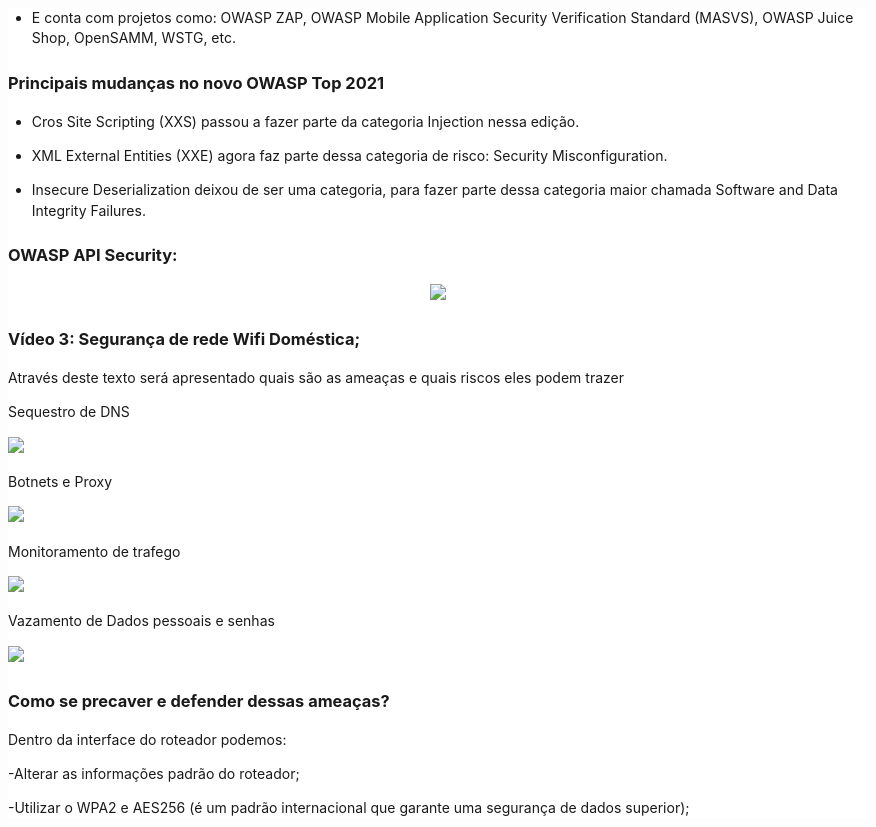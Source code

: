 - E conta com projetos como: OWASP ZAP, OWASP Mobile Application Security Verification Standard (MASVS), OWASP Juice Shop, OpenSAMM, WSTG, etc.

### Principais mudanças no novo OWASP Top 2021

- Cros Site Scripting (XXS) passou a fazer parte da categoria Injection nessa edição.

- XML External Entities (XXE) agora faz parte dessa categoria de risco: Security Misconfiguration.

- Insecure Deserialization deixou de ser uma categoria, para fazer parte dessa categoria maior chamada Software and Data Integrity Failures.

### OWASP API Security:

<div align="center">
<img src="https://github.com/RauberDev/Sprint-1/assets/123962523/40ec77bc-583e-4dab-8ba8-6025725e71be" width="400px" />
</div>


### Vídeo 3: Segurança de rede Wifi Doméstica;

Através deste texto será apresentado quais são as ameaças e quais riscos eles podem trazer

Sequestro de DNS

<div align="left">
<img src="https://github.com/RauberDev/Sprint-1/assets/123962523/7c91cec3-133f-41d1-9a63-d7c40878ef59" width="100px" />
</div>

Botnets e Proxy

<div align="left">
<img src="https://github.com/RauberDev/Sprint-1/assets/123962523/c173b32f-8b06-49bf-a12b-97b031567526" width="100px" />
</div>

Monitoramento de trafego

<div align="left">
<img src="https://github.com/RauberDev/Sprint-1/assets/123962523/50f8ab9c-b6f5-444a-9539-51a29d6996c3" width="100px" />
</div>

Vazamento de Dados pessoais e senhas

<div align="left">
<img src="https://github.com/RauberDev/Sprint-1/assets/123962523/8f8e6c90-2a81-4444-a914-2cb046ec2f45" width="100px" />
</div>

### Como se precaver e defender dessas ameaças?

Dentro da interface do roteador podemos:

-Alterar as informações padrão do roteador;

-Utilizar o WPA2 e AES256 (é um padrão internacional que garante uma segurança de dados superior);
